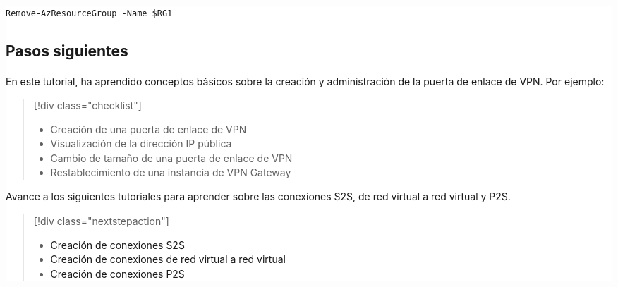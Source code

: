 ```azurepowershell-interactive
Remove-AzResourceGroup -Name $RG1
```

## <a name="next-steps"></a>Pasos siguientes

En este tutorial, ha aprendido conceptos básicos sobre la creación y administración de la puerta de enlace de VPN. Por ejemplo:

> [!div class="checklist"]
> * Creación de una puerta de enlace de VPN
> * Visualización de la dirección IP pública
> * Cambio de tamaño de una puerta de enlace de VPN
> * Restablecimiento de una instancia de VPN Gateway

Avance a los siguientes tutoriales para aprender sobre las conexiones S2S, de red virtual a red virtual y P2S.

> [!div class="nextstepaction"]
> * [Creación de conexiones S2S](vpn-gateway-tutorial-vpnconnection-powershell.md)
> * [Creación de conexiones de red virtual a red virtual](vpn-gateway-howto-vnet-vnet-resource-manager-portal.md)
> * [Creación de conexiones P2S](vpn-gateway-howto-point-to-site-resource-manager-portal.md)
